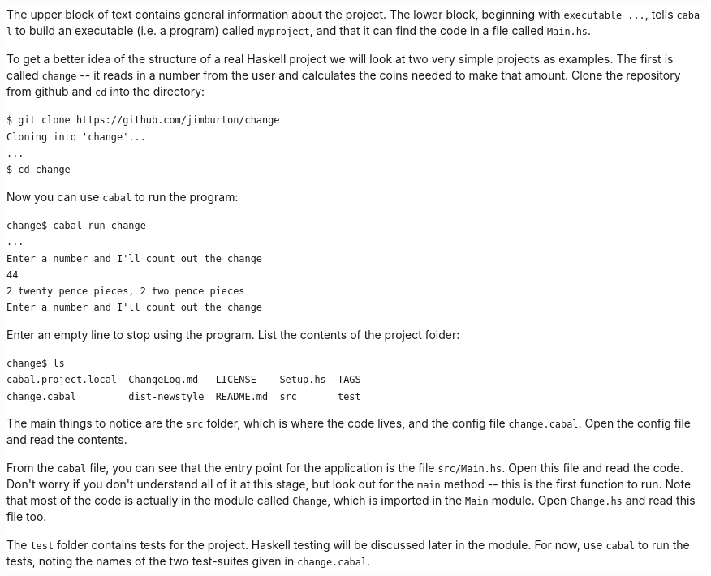 The upper block of text contains general information about the
project. The lower block, beginning with `executable ...`, tells
`cabal` to build an executable (i.e. a program) called `myproject`,
and that it can find the code in a file called `Main.hs`.

To get a better idea of the structure of a real Haskell project we
will look at two very simple projects as examples. The first is called
`change` -- it reads in a number from the user and calculates the
coins needed to make that amount. Clone the repository from github and
`cd` into the directory:

```
$ git clone https://github.com/jimburton/change
Cloning into 'change'...
...
$ cd change
```

Now you can use `cabal` to run the program:

```
change$ cabal run change
...
Enter a number and I'll count out the change
44
2 twenty pence pieces, 2 two pence pieces
Enter a number and I'll count out the change

```

Enter an empty line to stop using the program. List the contents of
the project folder:

```
change$ ls
cabal.project.local  ChangeLog.md   LICENSE    Setup.hs  TAGS
change.cabal         dist-newstyle  README.md  src       test

``` 

The main things to notice are the `src` folder, which is where the
code lives, and the config file `change.cabal`. Open the config file
and read the contents.

From the `cabal` file, you can see that the entry point for the
application is the file `src/Main.hs`. Open this file and read the
code. Don't worry if you don't understand all of it at this stage, but
look out for the `main` method -- this is the first function to run.
Note that most of the code is actually in the module called `Change`,
which is imported in the `Main` module. Open `Change.hs` and read this
file too.

The `test` folder contains tests for the project. Haskell testing will
be discussed later in the module. For now, use `cabal` to run the
tests, noting the names of the two test-suites given in
`change.cabal`.
